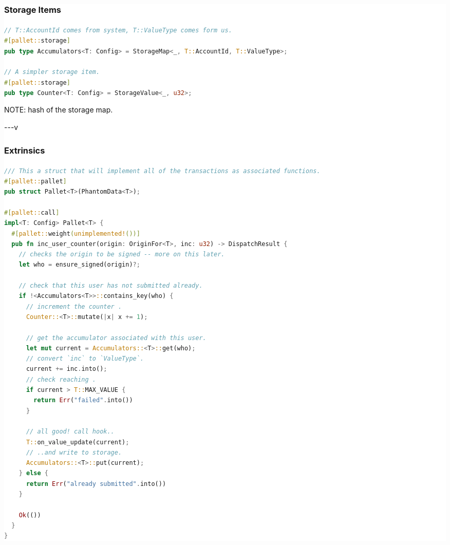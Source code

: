### Storage Items

```rust
// T::AccountId comes from system, T::ValueType comes form us.
#[pallet::storage]
pub type Accumulators<T: Config> = StorageMap<_, T::AccountId, T::ValueType>;

// A simpler storage item.
#[pallet::storage]
pub type Counter<T: Config> = StorageValue<_, u32>;
```

NOTE: hash of the storage map.

---v

### Extrinsics

```rust
/// This a struct that will implement all of the transactions as associated functions.
#[pallet::pallet]
pub struct Pallet<T>(PhantomData<T>);

#[pallet::call]
impl<T: Config> Pallet<T> {
  #[pallet::weight(unimplemented!())]
  pub fn inc_user_counter(origin: OriginFor<T>, inc: u32) -> DispatchResult {
    // checks the origin to be signed -- more on this later.
    let who = ensure_signed(origin)?;

    // check that this user has not submitted already.
    if !<Accumulators<T>>::contains_key(who) {
      // increment the counter .
      Counter::<T>::mutate(|x| x += 1);

      // get the accumulator associated with this user.
      let mut current = Accumulators::<T>::get(who);
      // convert `inc` to `ValueType`.
      current += inc.into();
      // check reaching .
      if current > T::MAX_VALUE {
        return Err("failed".into())
      }

      // all good! call hook..
      T::on_value_update(current);
      // ..and write to storage.
      Accumulators::<T>::put(current);
    } else {
      return Err("already submitted".into())
    }

    Ok(())
  }
}
```
